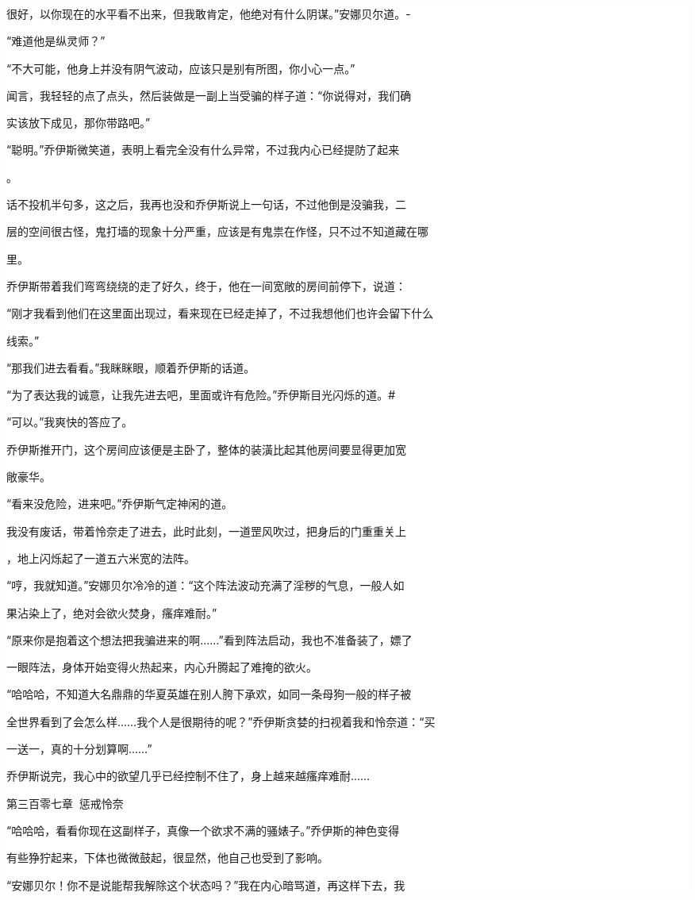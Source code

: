 很好，以你现在的水平看不出来，但我敢肯定，他绝对有什么阴谋。”安娜贝尔道。-

“难道他是纵灵师？”

“不大可能，他身上并没有阴气波动，应该只是别有所图，你小心一点。”

闻言，我轻轻的点了点头，然后装做是一副上当受骗的样子道：“你说得对，我们确

实该放下成见，那你带路吧。”

“聪明。”乔伊斯微笑道，表明上看完全没有什么异常，不过我内心已经提防了起来

。

话不投机半句多，这之后，我再也没和乔伊斯说上一句话，不过他倒是没骗我，二

层的空间很古怪，鬼打墙的现象十分严重，应该是有鬼祟在作怪，只不过不知道藏在哪

里。

乔伊斯带着我们弯弯绕绕的走了好久，终于，他在一间宽敞的房间前停下，说道：

“刚才我看到他们在这里面出现过，看来现在已经走掉了，不过我想他们也许会留下什么

线索。”

“那我们进去看看。”我眯眯眼，顺着乔伊斯的话道。

“为了表达我的诚意，让我先进去吧，里面或许有危险。”乔伊斯目光闪烁的道。#

“可以。”我爽快的答应了。

乔伊斯推开门，这个房间应该便是主卧了，整体的装潢比起其他房间要显得更加宽

敞豪华。

“看来没危险，进来吧。”乔伊斯气定神闲的道。

我没有废话，带着怜奈走了进去，此时此刻，一道罡风吹过，把身后的门重重关上

，地上闪烁起了一道五六米宽的法阵。

“哼，我就知道。”安娜贝尔冷冷的道：“这个阵法波动充满了淫秽的气息，一般人如

果沾染上了，绝对会欲火焚身，瘙痒难耐。”

“原来你是抱着这个想法把我骗进来的啊……”看到阵法启动，我也不准备装了，嫖了

一眼阵法，身体开始变得火热起来，内心升腾起了难掩的欲火。

“哈哈哈，不知道大名鼎鼎的华夏英雄在别人胯下承欢，如同一条母狗一般的样子被

全世界看到了会怎么样……我个人是很期待的呢？”乔伊斯贪婪的扫视着我和怜奈道：“买

一送一，真的十分划算啊……”

乔伊斯说完，我心中的欲望几乎已经控制不住了，身上越来越瘙痒难耐……

第三百零七章  惩戒怜奈

“哈哈哈，看看你现在这副样子，真像一个欲求不满的骚婊子。”乔伊斯的神色变得

有些狰狞起来，下体也微微鼓起，很显然，他自己也受到了影响。

“安娜贝尔！你不是说能帮我解除这个状态吗？”我在内心暗骂道，再这样下去，我
